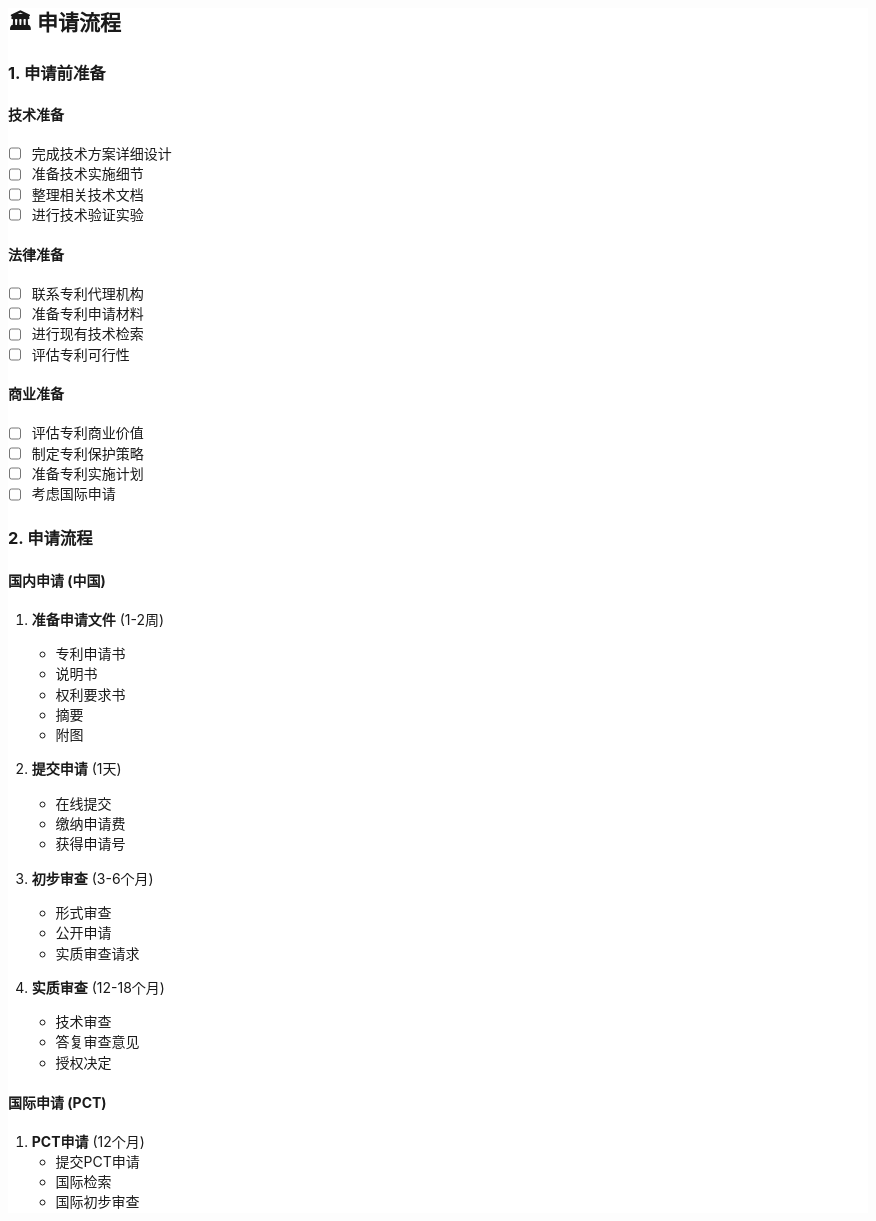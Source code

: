 ## 🏛️ 申请流程

### 1. 申请前准备

#### 技术准备
- [ ] 完成技术方案详细设计
- [ ] 准备技术实施细节
- [ ] 整理相关技术文档
- [ ] 进行技术验证实验

#### 法律准备
- [ ] 联系专利代理机构
- [ ] 准备专利申请材料
- [ ] 进行现有技术检索
- [ ] 评估专利可行性

#### 商业准备
- [ ] 评估专利商业价值
- [ ] 制定专利保护策略
- [ ] 准备专利实施计划
- [ ] 考虑国际申请

### 2. 申请流程

#### 国内申请 (中国)
1. **准备申请文件** (1-2周)
   - 专利申请书
   - 说明书
   - 权利要求书
   - 摘要
   - 附图

2. **提交申请** (1天)
   - 在线提交
   - 缴纳申请费
   - 获得申请号

3. **初步审查** (3-6个月)
   - 形式审查
   - 公开申请
   - 实质审查请求

4. **实质审查** (12-18个月)
   - 技术审查
   - 答复审查意见
   - 授权决定

#### 国际申请 (PCT)
1. **PCT申请** (12个月)
   - 提交PCT申请
   - 国际检索
   - 国际初步审查
